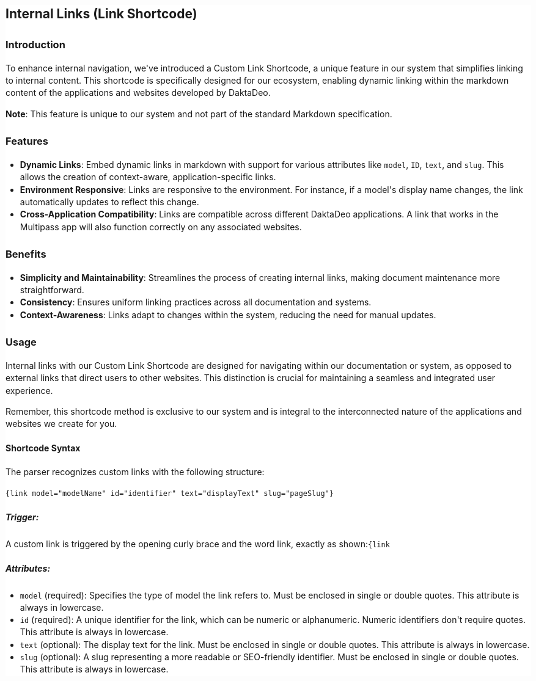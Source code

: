 ## Internal Links (Link Shortcode)

### Introduction

To enhance internal navigation, we've introduced a Custom Link Shortcode, a unique feature in our system that simplifies linking to internal content. This shortcode is specifically designed for our ecosystem, enabling dynamic linking within the markdown content of the applications and websites developed by DaktaDeo.

**Note**: This feature is unique to our system and not part of the standard Markdown specification.

### Features

- **Dynamic Links**: Embed dynamic links in markdown with support for various attributes like `model`, `ID`, `text`, and `slug`. This allows the creation of context-aware, application-specific links.
- **Environment Responsive**: Links are responsive to the environment. For instance, if a model's display name changes, the link automatically updates to reflect this change.
- **Cross-Application Compatibility**: Links are compatible across different DaktaDeo applications. A link that works in the Multipass app will also function correctly on any associated websites.

### Benefits

- **Simplicity and Maintainability**: Streamlines the process of creating internal links, making document maintenance more straightforward.
- **Consistency**: Ensures uniform linking practices across all documentation and systems.
- **Context-Awareness**: Links adapt to changes within the system, reducing the need for manual updates.

### Usage

Internal links with our Custom Link Shortcode are designed for navigating within our documentation or system, as opposed to external links that direct users to other websites. This distinction is crucial for maintaining a seamless and integrated user experience.

Remember, this shortcode method is exclusive to our system and is integral to the interconnected nature of the applications and websites we create for you.

#### Shortcode Syntax
The parser recognizes custom links with the following structure:

```markdown
{link model="modelName" id="identifier" text="displayText" slug="pageSlug"}
```

##### Trigger:
A custom link is triggered by the opening curly brace and the word link, exactly as shown:`{link`

##### Attributes:
- `model` (required): Specifies the type of model the link refers to. Must be enclosed in single or double quotes. This attribute is always in lowercase.
- `id` (required): A unique identifier for the link, which can be numeric or alphanumeric. Numeric identifiers don't require quotes. This attribute is always in lowercase.
- `text` (optional): The display text for the link. Must be enclosed in single or double quotes. This attribute is always in lowercase.
- `slug` (optional): A slug representing a more readable or SEO-friendly identifier. Must be enclosed in single or double quotes. This attribute is always in lowercase.
